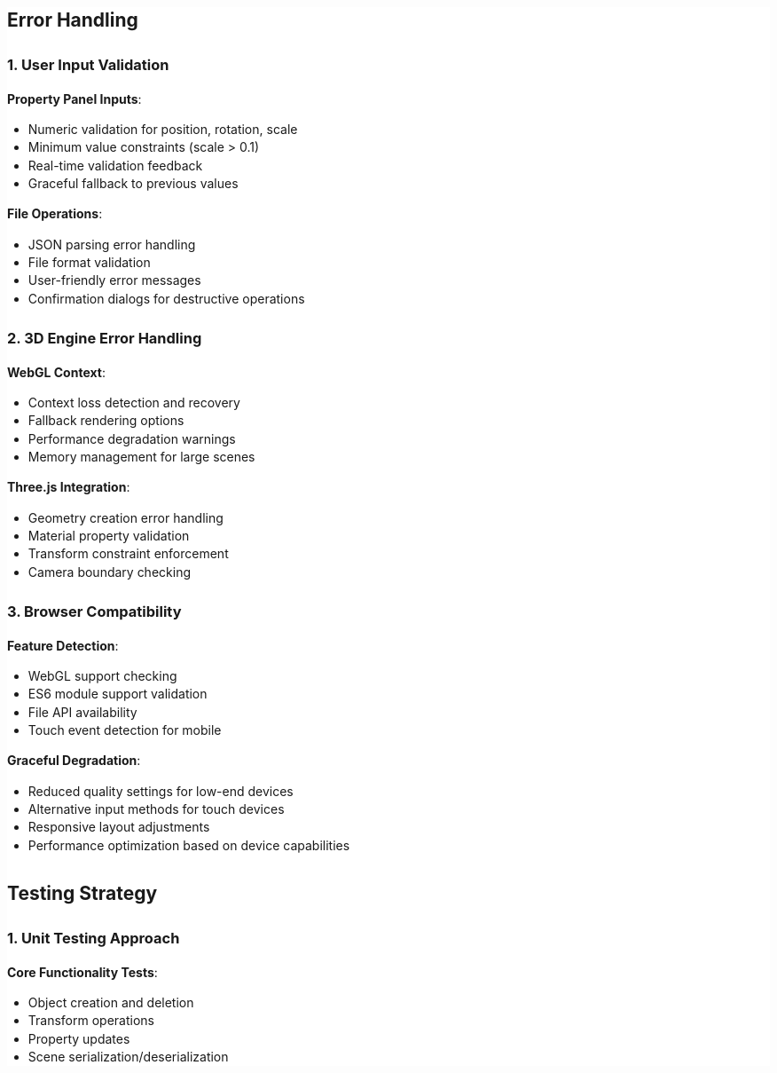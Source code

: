 ## Error Handling

### 1. User Input Validation

**Property Panel Inputs**:
- Numeric validation for position, rotation, scale
- Minimum value constraints (scale > 0.1)
- Real-time validation feedback
- Graceful fallback to previous values

**File Operations**:
- JSON parsing error handling
- File format validation
- User-friendly error messages
- Confirmation dialogs for destructive operations

### 2. 3D Engine Error Handling

**WebGL Context**:
- Context loss detection and recovery
- Fallback rendering options
- Performance degradation warnings
- Memory management for large scenes

**Three.js Integration**:
- Geometry creation error handling
- Material property validation
- Transform constraint enforcement
- Camera boundary checking

### 3. Browser Compatibility

**Feature Detection**:
- WebGL support checking
- ES6 module support validation
- File API availability
- Touch event detection for mobile

**Graceful Degradation**:
- Reduced quality settings for low-end devices
- Alternative input methods for touch devices
- Responsive layout adjustments
- Performance optimization based on device capabilities

## Testing Strategy

### 1. Unit Testing Approach

**Core Functionality Tests**:
- Object creation and deletion
- Transform operations
- Property updates
- Scene serialization/deserialization
